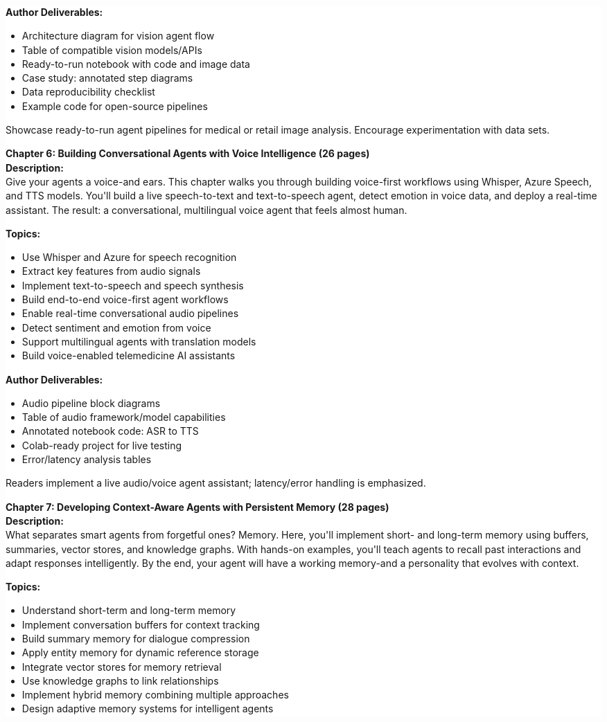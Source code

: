 **Author Deliverables:**

- Architecture diagram for vision agent flow
- Table of compatible vision models/APIs
- Ready-to-run notebook with code and image data
- Case study: annotated step diagrams
- Data reproducibility checklist
- Example code for open-source pipelines

Showcase ready-to-run agent pipelines for medical or retail image analysis. Encourage experimentation with data sets.

**Chapter 6: Building Conversational Agents with Voice Intelligence (26 pages)  
Description:**  
Give your agents a voice-and ears. This chapter walks you through building voice-first workflows using Whisper, Azure Speech, and TTS models. You'll build a live speech-to-text and text-to-speech agent, detect emotion in voice data, and deploy a real-time assistant. The result: a conversational, multilingual voice agent that feels almost human.

**Topics:**

- Use Whisper and Azure for speech recognition
- Extract key features from audio signals
- Implement text-to-speech and speech synthesis
- Build end-to-end voice-first agent workflows
- Enable real-time conversational audio pipelines
- Detect sentiment and emotion from voice
- Support multilingual agents with translation models
- Build voice-enabled telemedicine AI assistants

**Author Deliverables:**

- Audio pipeline block diagrams
- Table of audio framework/model capabilities
- Annotated notebook code: ASR to TTS
- Colab-ready project for live testing
- Error/latency analysis tables

Readers implement a live audio/voice agent assistant; latency/error handling is emphasized.

**Chapter 7: Developing Context-Aware Agents with Persistent Memory (28 pages)  
Description:**  
What separates smart agents from forgetful ones? Memory. Here, you'll implement short- and long-term memory using buffers, summaries, vector stores, and knowledge graphs. With hands-on examples, you'll teach agents to recall past interactions and adapt responses intelligently. By the end, your agent will have a working memory-and a personality that evolves with context.

**Topics:**

- Understand short-term and long-term memory
- Implement conversation buffers for context tracking
- Build summary memory for dialogue compression
- Apply entity memory for dynamic reference storage
- Integrate vector stores for memory retrieval
- Use knowledge graphs to link relationships
- Implement hybrid memory combining multiple approaches
- Design adaptive memory systems for intelligent agents
